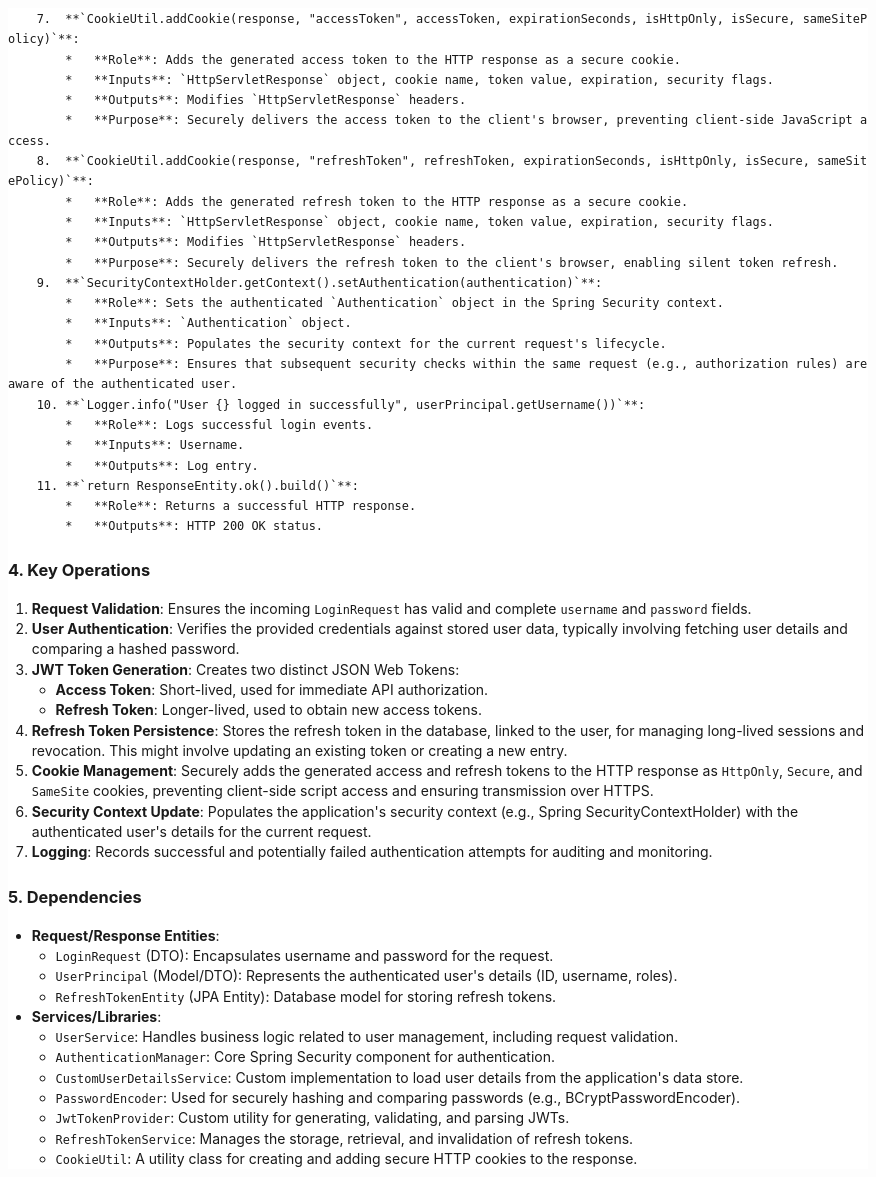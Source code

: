         7.  **`CookieUtil.addCookie(response, "accessToken", accessToken, expirationSeconds, isHttpOnly, isSecure, sameSitePolicy)`**:
            *   **Role**: Adds the generated access token to the HTTP response as a secure cookie.
            *   **Inputs**: `HttpServletResponse` object, cookie name, token value, expiration, security flags.
            *   **Outputs**: Modifies `HttpServletResponse` headers.
            *   **Purpose**: Securely delivers the access token to the client's browser, preventing client-side JavaScript access.
        8.  **`CookieUtil.addCookie(response, "refreshToken", refreshToken, expirationSeconds, isHttpOnly, isSecure, sameSitePolicy)`**:
            *   **Role**: Adds the generated refresh token to the HTTP response as a secure cookie.
            *   **Inputs**: `HttpServletResponse` object, cookie name, token value, expiration, security flags.
            *   **Outputs**: Modifies `HttpServletResponse` headers.
            *   **Purpose**: Securely delivers the refresh token to the client's browser, enabling silent token refresh.
        9.  **`SecurityContextHolder.getContext().setAuthentication(authentication)`**:
            *   **Role**: Sets the authenticated `Authentication` object in the Spring Security context.
            *   **Inputs**: `Authentication` object.
            *   **Outputs**: Populates the security context for the current request's lifecycle.
            *   **Purpose**: Ensures that subsequent security checks within the same request (e.g., authorization rules) are aware of the authenticated user.
        10. **`Logger.info("User {} logged in successfully", userPrincipal.getUsername())`**:
            *   **Role**: Logs successful login events.
            *   **Inputs**: Username.
            *   **Outputs**: Log entry.
        11. **`return ResponseEntity.ok().build()`**:
            *   **Role**: Returns a successful HTTP response.
            *   **Outputs**: HTTP 200 OK status.

### 4. Key Operations

1.  **Request Validation**: Ensures the incoming `LoginRequest` has valid and complete `username` and `password` fields.
2.  **User Authentication**: Verifies the provided credentials against stored user data, typically involving fetching user details and comparing a hashed password.
3.  **JWT Token Generation**: Creates two distinct JSON Web Tokens:
    *   **Access Token**: Short-lived, used for immediate API authorization.
    *   **Refresh Token**: Longer-lived, used to obtain new access tokens.
4.  **Refresh Token Persistence**: Stores the refresh token in the database, linked to the user, for managing long-lived sessions and revocation. This might involve updating an existing token or creating a new entry.
5.  **Cookie Management**: Securely adds the generated access and refresh tokens to the HTTP response as `HttpOnly`, `Secure`, and `SameSite` cookies, preventing client-side script access and ensuring transmission over HTTPS.
6.  **Security Context Update**: Populates the application's security context (e.g., Spring SecurityContextHolder) with the authenticated user's details for the current request.
7.  **Logging**: Records successful and potentially failed authentication attempts for auditing and monitoring.

### 5. Dependencies

*   **Request/Response Entities**:
    *   `LoginRequest` (DTO): Encapsulates username and password for the request.
    *   `UserPrincipal` (Model/DTO): Represents the authenticated user's details (ID, username, roles).
    *   `RefreshTokenEntity` (JPA Entity): Database model for storing refresh tokens.
*   **Services/Libraries**:
    *   `UserService`: Handles business logic related to user management, including request validation.
    *   `AuthenticationManager`: Core Spring Security component for authentication.
    *   `CustomUserDetailsService`: Custom implementation to load user details from the application's data store.
    *   `PasswordEncoder`: Used for securely hashing and comparing passwords (e.g., BCryptPasswordEncoder).
    *   `JwtTokenProvider`: Custom utility for generating, validating, and parsing JWTs.
    *   `RefreshTokenService`: Manages the storage, retrieval, and invalidation of refresh tokens.
    *   `CookieUtil`: A utility class for creating and adding secure HTTP cookies to the response.